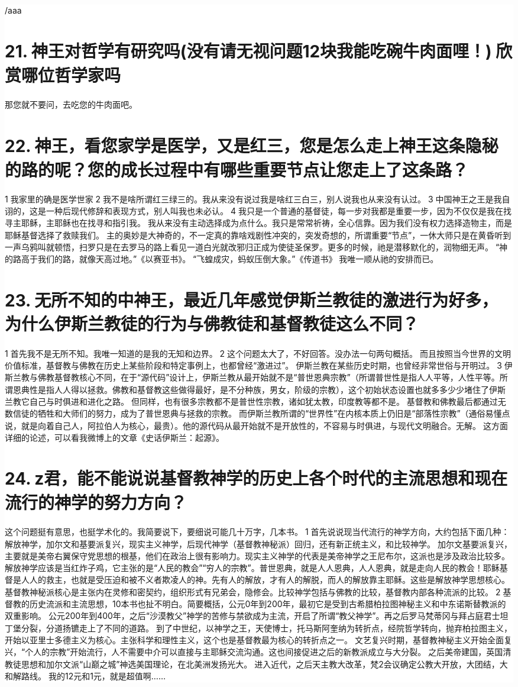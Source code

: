 
/aaa
# 21.  神王对哲学有研究吗(没有请无视问题12块我能吃碗牛肉面哩！) 欣赏哪位哲学家吗
那您就不要问，去吃您的牛肉面吧。


# 22.  神王，看您家学是医学，又是红三，您是怎么走上神王这条隐秘的路的呢？您的成长过程中有哪些重要节点让您走上了这条路？
1
我家里的确是医学世家
2
我不是啥所谓红三绿三的。我从来没有说过我是啥红三白三，别人说我也从来没有认过。
3
中国神王之王是我自诩的，这是一种后现代修辞和表现方式，别人叫我也未必认。
4
我只是一个普通的基督徒，每一步对我都是重要一步，因为不仅仅是我在找寻主耶稣，主耶稣也在找寻和指引我。
我从来没有主动选择成为点什么。我只是常常祈祷，全心信靠。因为我们没有权力选择造物主，而是耶稣基督选择了救赎我们。
主的奥妙是大神奇的，不一定真的靠啥戏剧性冲突的，突发奇想的，所谓重要“节点”，一休大师只是在黄昏听到一声乌鸦叫就顿悟，扫罗只是在去罗马的路上看见一道白光就改邪归正成为使徒圣保罗。更多的时候，祂是潜移默化的，润物细无声。
“神的路高于我们的路，就像天高过地。”《以赛亚书》。
“飞蝗成灾，蚂蚁压倒大象。”《传道书》
我唯一顺从祂的安排而已。


# 23.  无所不知的中神王，最近几年感觉伊斯兰教徒的激进行为好多，为什么伊斯兰教徒的行为与佛教徒和基督教徒这么不同？
1
首先我不是无所不知。我唯一知道的是我的无知和边界。
2
这个问题太大了，不好回答。没办法一句两句概括。
而且按照当今世界的文明价值标准，基督教与佛教在历史上某些阶段和特定事例上，也都曾经“激进过”。
伊斯兰教在某些历史时期，也曾经非常世俗与开明过。
3
伊斯兰教与佛教基督教核心不同，在于“源代码”设计上，伊斯兰教从最开始就不是“普世恩典宗教”（所谓普世性是指人人平等，人性平等。所谓恩典性是指人人得以拯救。佛教和基督教这些做得最好，是不分种族，男女，阶级的宗教），这个初始状态设置也就多多少少堵住了伊斯兰教它自己与时俱进和进化之路。
但同样，也有很多宗教都不是普世性宗教，诸如犹太教，印度教等都不是。
基督教和佛教最后都通过无数信徒的牺牲和大师们的努力，成为了普世恩典与拯救的宗教。
而伊斯兰教所谓的“世界性”在内核本质上仍旧是“部落性宗教”（通俗易懂点说，就是向着自己人，阿拉伯人为核心，最贵）。他的源代码从最开始就不是开放性的，不容易与时俱进，与现代文明融合。无解。
这方面详细的论述，可以看我微博上的文章《史话伊斯兰：起源》。



# 24.  z君，能不能说说基督教神学的历史上各个时代的主流思想和现在流行的神学的努力方向？
这个问题挺有意思，也挺学术化的。我简要说下，要细说可能几十万字，几本书。
1
首先说说现当代流行的神学方向，大约包括下面几种：
解放神学，加尔文和基要派复兴，现实主义神学，后现代神学（基督教神秘派）回归，还有新正统主义，和比较神学。
加尔文基要派复兴，主要就是美帝右翼保守党思想的根基，他们在政治上很有影响力。现实主义神学的代表是美帝神学之王尼布尔，这派也是涉及政治比较多。
解放神学应该是当红炸子鸡，它主张的是“人民的教会”“穷人的宗教”。普世恩典，就是人人恩典，人人恩典，就是走向人民的教会！耶稣基督是人人的救主，也就是受压迫和被不义者欺凌人的神。先有人的解放，才有人的解脱，而人的解放靠主耶稣。这些是解放神学思想核心。
基督教神秘派核心是主张内在灵修和密契约，组织形式有兄弟会，隐修会。比较神学包括与佛教的比较，基督教内部各种流派的比较。
2
基督教的历史流派和主流思想，10本书也扯不明白。简要概括，公元0年到200年，最初它是受到古希腊柏拉图神秘主义和中东诺斯替教派的双重影响。
公元200年到400年，之后“沙漠教父”神学的苦修与禁欲成为主流，开启了所谓“教父神学”。再之后罗马梵蒂冈与拜占庭君士坦丁堡分裂，分道扬镳走上了不同的道路。
到了中世纪，以神学之王，天使博士，托马斯阿奎纳为转折点，经院哲学转向，抛弃柏拉图主义，开始以亚里士多德主义为核心。主张科学和理性主义，这个也是基督教最为核心的转折点之一。
文艺复兴时期，基督教神秘主义开始全面复兴，“个人的宗教”开始流行，人不需要中介可以直接与主耶稣交流沟通。这也间接促进之后的新教派成立与大分裂。
之后美帝建国，英国清教徒思想和加尔文派“山巅之城”神选美国理论，在北美洲发扬光大。
进入近代，之后天主教大改革，梵2会议确定公教大开放，大团结，大和解路线。
我的12元和1元，就是超值啊……
